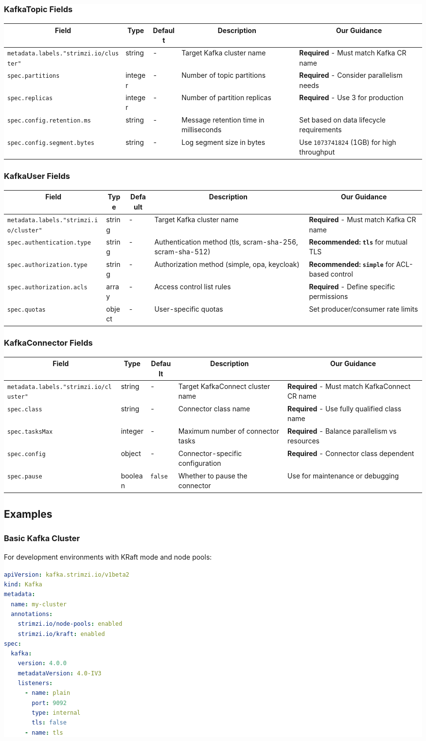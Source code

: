 ### KafkaTopic Fields

| Field | Type | Default | Description | Our Guidance |
|-------|------|---------|-------------|--------------|
| `metadata.labels."strimzi.io/cluster"` | string | - | Target Kafka cluster name | **Required** - Must match Kafka CR name |
| `spec.partitions` | integer | - | Number of topic partitions | **Required** - Consider parallelism needs |
| `spec.replicas` | integer | - | Number of partition replicas | **Required** - Use 3 for production |
| `spec.config.retention.ms` | string | - | Message retention time in milliseconds | Set based on data lifecycle requirements |
| `spec.config.segment.bytes` | string | - | Log segment size in bytes | Use `1073741824` (1GB) for high throughput |

### KafkaUser Fields

| Field | Type | Default | Description | Our Guidance |
|-------|------|---------|-------------|--------------|
| `metadata.labels."strimzi.io/cluster"` | string | - | Target Kafka cluster name | **Required** - Must match Kafka CR name |
| `spec.authentication.type` | string | - | Authentication method (tls, scram-sha-256, scram-sha-512) | **Recommended: `tls`** for mutual TLS |
| `spec.authorization.type` | string | - | Authorization method (simple, opa, keycloak) | **Recommended: `simple`** for ACL-based control |
| `spec.authorization.acls` | array | - | Access control list rules | **Required** - Define specific permissions |
| `spec.quotas` | object | - | User-specific quotas | Set producer/consumer rate limits |

### KafkaConnector Fields

| Field | Type | Default | Description | Our Guidance |
|-------|------|---------|-------------|--------------|
| `metadata.labels."strimzi.io/cluster"` | string | - | Target KafkaConnect cluster name | **Required** - Must match KafkaConnect CR name |
| `spec.class` | string | - | Connector class name | **Required** - Use fully qualified class name |
| `spec.tasksMax` | integer | - | Maximum number of connector tasks | **Required** - Balance parallelism vs resources |
| `spec.config` | object | - | Connector-specific configuration | **Required** - Connector class dependent |
| `spec.pause` | boolean | `false` | Whether to pause the connector | Use for maintenance or debugging |

## Examples

### Basic Kafka Cluster

For development environments with KRaft mode and node pools:

```yaml
apiVersion: kafka.strimzi.io/v1beta2
kind: Kafka
metadata:
  name: my-cluster
  annotations:
    strimzi.io/node-pools: enabled
    strimzi.io/kraft: enabled
spec:
  kafka:
    version: 4.0.0
    metadataVersion: 4.0-IV3
    listeners:
      - name: plain
        port: 9092
        type: internal
        tls: false
      - name: tls
```